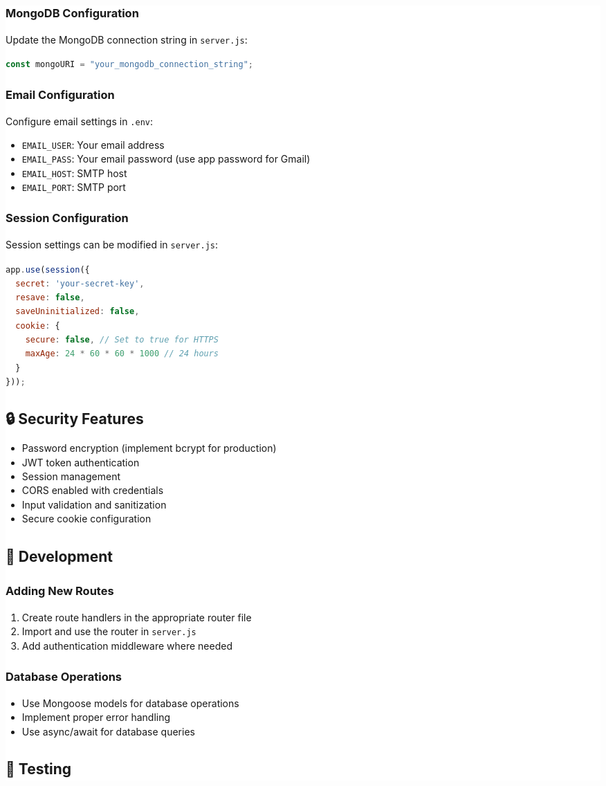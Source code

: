 ### MongoDB Configuration
Update the MongoDB connection string in `server.js`:
```javascript
const mongoURI = "your_mongodb_connection_string";
```

### Email Configuration
Configure email settings in `.env`:
- `EMAIL_USER`: Your email address
- `EMAIL_PASS`: Your email password (use app password for Gmail)
- `EMAIL_HOST`: SMTP host
- `EMAIL_PORT`: SMTP port

### Session Configuration
Session settings can be modified in `server.js`:
```javascript
app.use(session({
  secret: 'your-secret-key',
  resave: false,
  saveUninitialized: false,
  cookie: { 
    secure: false, // Set to true for HTTPS
    maxAge: 24 * 60 * 60 * 1000 // 24 hours
  }
}));
```

## 🔒 Security Features

- Password encryption (implement bcrypt for production)
- JWT token authentication
- Session management
- CORS enabled with credentials
- Input validation and sanitization
- Secure cookie configuration

## 📝 Development

### Adding New Routes
1. Create route handlers in the appropriate router file
2. Import and use the router in `server.js`
3. Add authentication middleware where needed

### Database Operations
- Use Mongoose models for database operations
- Implement proper error handling
- Use async/await for database queries

## 🧪 Testing
